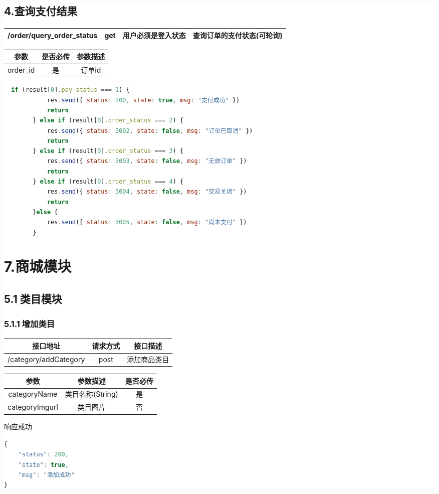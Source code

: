 ## 4.查询支付结果

| /order/query_order_status | get  | 用户必须是登入状态 | 查询订单的支付状态(可轮询) |
| :-----------------------: | :--: | :----------------: | :------------------------: |

|       参数       | 是否必传 | 参数描述 |
| :--------------: | :------: | :------: |
| order_id<String> |    是    |  订单id  |

```js
  if (result[0].pay_status === 1) {
            res.send({ status: 200, state: true, msg: "支付成功" })
            return
        } else if (result[0].order_status === 2) {
            res.send({ status: 3002, state: false, msg: "订单已取消" })
            return
        } else if (result[0].order_status === 3) {
            res.send({ status: 3003, state: false, msg: "无效订单" })
            return
        } else if (result[0].order_status === 4) {
            res.send({ status: 3004, state: false, msg: "交易关闭" })
            return
        }else {
            res.send({ status: 3005, state: false, msg: "尚未支付" })
        }
```



# 7.商城模块

## 5.1 类目模块

### 5.1.1 增加类目

|       接口地址        | 请求方式 |   接口描述   |
| :-------------------: | :------: | :----------: |
| /category/addCategory |   post   | 添加商品类目 |

|      参数      |     参数描述     | 是否必传 |
| :------------: | :--------------: | :------: |
|  categoryName  | 类目名称(String) |    是    |
| categoryImgurl |     类目图片     |    否    |

响应成功

```js
{
    "status": 200,
    "state": true,
    "msg": "添加成功"
}
```
